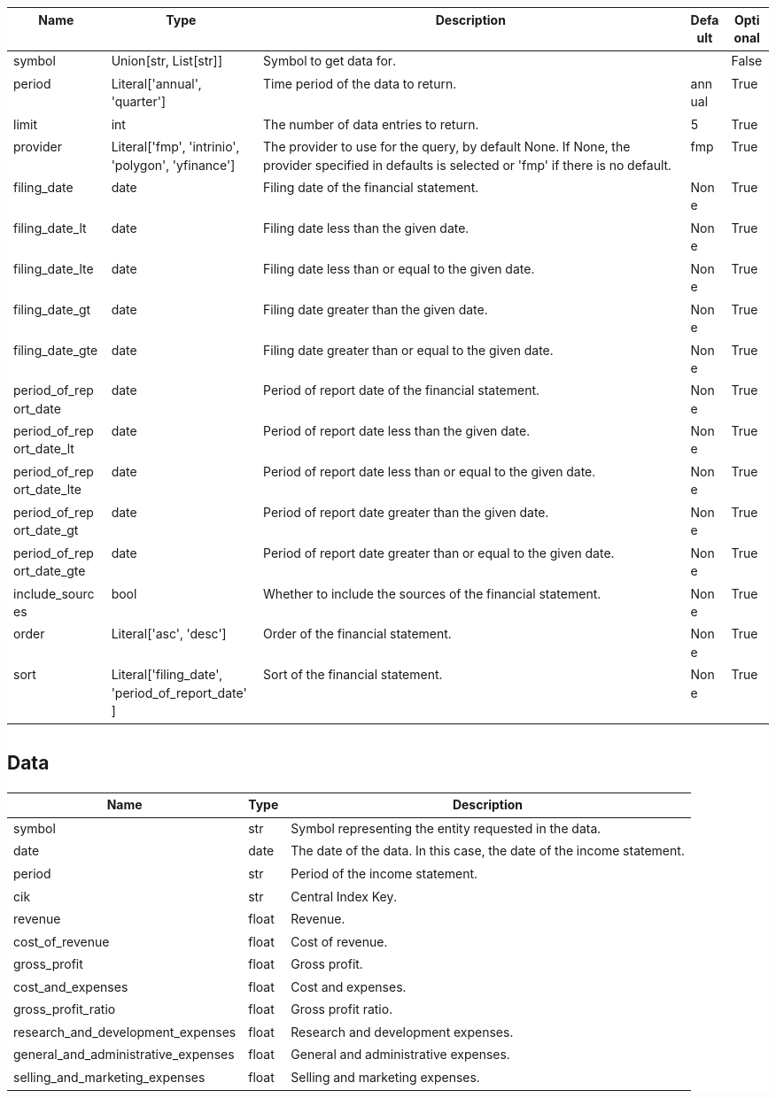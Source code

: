 <TabItem value='polygon' label='polygon'>

| Name | Type | Description | Default | Optional |
| ---- | ---- | ----------- | ------- | -------- |
| symbol | Union[str, List[str]] | Symbol to get data for. |  | False |
| period | Literal['annual', 'quarter'] | Time period of the data to return. | annual | True |
| limit | int | The number of data entries to return. | 5 | True |
| provider | Literal['fmp', 'intrinio', 'polygon', 'yfinance'] | The provider to use for the query, by default None. If None, the provider specified in defaults is selected or 'fmp' if there is no default. | fmp | True |
| filing_date | date | Filing date of the financial statement. | None | True |
| filing_date_lt | date | Filing date less than the given date. | None | True |
| filing_date_lte | date | Filing date less than or equal to the given date. | None | True |
| filing_date_gt | date | Filing date greater than the given date. | None | True |
| filing_date_gte | date | Filing date greater than or equal to the given date. | None | True |
| period_of_report_date | date | Period of report date of the financial statement. | None | True |
| period_of_report_date_lt | date | Period of report date less than the given date. | None | True |
| period_of_report_date_lte | date | Period of report date less than or equal to the given date. | None | True |
| period_of_report_date_gt | date | Period of report date greater than the given date. | None | True |
| period_of_report_date_gte | date | Period of report date greater than or equal to the given date. | None | True |
| include_sources | bool | Whether to include the sources of the financial statement. | None | True |
| order | Literal['asc', 'desc'] | Order of the financial statement. | None | True |
| sort | Literal['filing_date', 'period_of_report_date'] | Sort of the financial statement. | None | True |
</TabItem>

</Tabs>

## Data

<Tabs>
<TabItem value="standard" label="Standard">

| Name | Type | Description |
| ---- | ---- | ----------- |
| symbol | str | Symbol representing the entity requested in the data. |
| date | date | The date of the data. In this case, the date of the income statement. |
| period | str | Period of the income statement. |
| cik | str | Central Index Key. |
| revenue | float | Revenue. |
| cost_of_revenue | float | Cost of revenue. |
| gross_profit | float | Gross profit. |
| cost_and_expenses | float | Cost and expenses. |
| gross_profit_ratio | float | Gross profit ratio. |
| research_and_development_expenses | float | Research and development expenses. |
| general_and_administrative_expenses | float | General and administrative expenses. |
| selling_and_marketing_expenses | float | Selling and marketing expenses. |